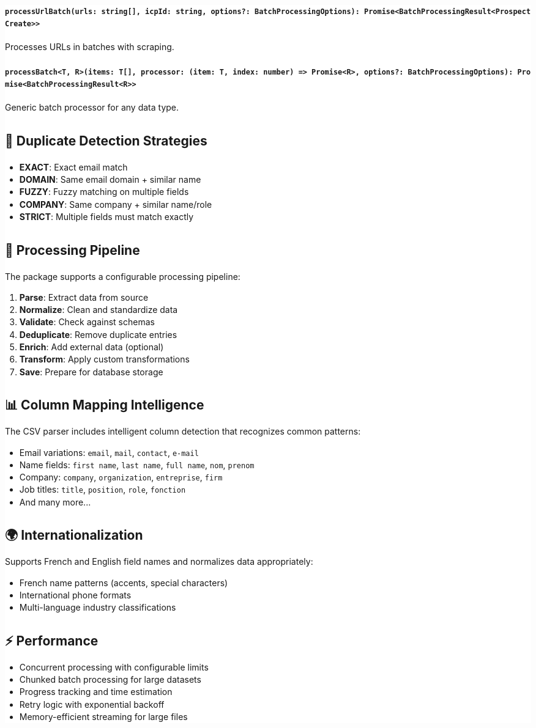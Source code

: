 #### `processUrlBatch(urls: string[], icpId: string, options?: BatchProcessingOptions): Promise<BatchProcessingResult<ProspectCreate>>`
Processes URLs in batches with scraping.

#### `processBatch<T, R>(items: T[], processor: (item: T, index: number) => Promise<R>, options?: BatchProcessingOptions): Promise<BatchProcessingResult<R>>`
Generic batch processor for any data type.

## 🎯 Duplicate Detection Strategies

- **EXACT**: Exact email match
- **DOMAIN**: Same email domain + similar name
- **FUZZY**: Fuzzy matching on multiple fields
- **COMPANY**: Same company + similar name/role
- **STRICT**: Multiple fields must match exactly

## 🔄 Processing Pipeline

The package supports a configurable processing pipeline:

1. **Parse**: Extract data from source
2. **Normalize**: Clean and standardize data
3. **Validate**: Check against schemas
4. **Deduplicate**: Remove duplicate entries
5. **Enrich**: Add external data (optional)
6. **Transform**: Apply custom transformations
7. **Save**: Prepare for database storage

## 📊 Column Mapping Intelligence

The CSV parser includes intelligent column detection that recognizes common patterns:

- Email variations: `email`, `mail`, `contact`, `e-mail`
- Name fields: `first name`, `last name`, `full name`, `nom`, `prenom`
- Company: `company`, `organization`, `entreprise`, `firm`
- Job titles: `title`, `position`, `role`, `fonction`
- And many more...

## 🌍 Internationalization

Supports French and English field names and normalizes data appropriately:
- French name patterns (accents, special characters)
- International phone formats
- Multi-language industry classifications

## ⚡ Performance

- Concurrent processing with configurable limits
- Chunked batch processing for large datasets
- Progress tracking and time estimation
- Retry logic with exponential backoff
- Memory-efficient streaming for large files
